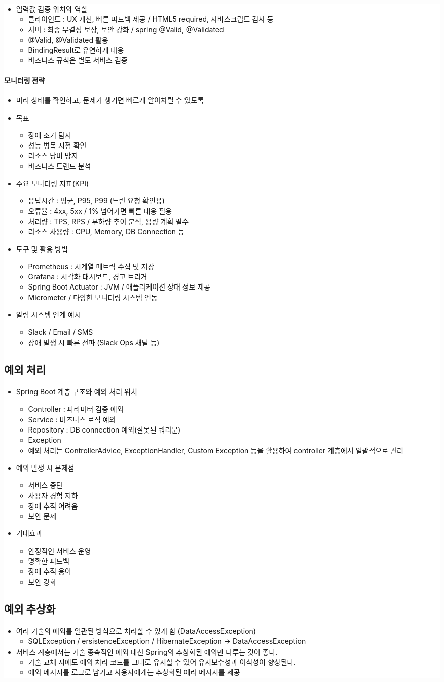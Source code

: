 - 입력값 검증 위치와 역할
  - 클라이언트 : UX 개선, 빠른 피드백 제공 / HTML5 required, 자바스크립트 검사 등
  - 서버 : 최종 무결성 보장, 보안 강화 / spring @Valid, @Validated
  - @Valid, @Validated 활용
  - BindingResult로 유연하게 대응
  - 비즈니스 규칙은 별도 서비스 검증
 
#### 모니터링 전략
- 미리 상태를 확인하고, 문제가 생기면 빠르게 알아차릴 수 있도록
- 목표
  - 장애 조기 탐지
  - 성능 병목 지점 확인
  - 리소스 낭비 방지
  - 비즈니스 트렌드 분석
 
- 주요 모니터링 지표(KPI)
  - 응답시간 : 평균, P95, P99 (느린 요청 확인용)
  - 오류율 : 4xx, 5xx / 1% 넘어가면 빠른 대응 필용
  - 처리량 : TPS, RPS / 부하량 추이 분석, 용량 계획 필수
  - 리소스 사용량 : CPU, Memory, DB Connection 등
 
- 도구 및 활용 방법
  - Prometheus : 시계열 메트릭 수집 및 저장
  - Grafana : 시각화 대시보드, 경고 트리거
  - Spring Boot Actuator : JVM / 애플리케이션 상태 정보 제공
  - Micrometer / 다양한 모니터링 시스템 연동
 
- 알림 시스템 연계 예시
  - Slack / Email / SMS
  - 장애 발생 시 빠른 전파 (Slack Ops 채널 등)
 
## 예외 처리
- Spring Boot 계층 구조와 예외 처리 위치
  - Controller : 파라미터 검증 예외
  - Service : 비즈니스 로직 예외
  - Repository : DB connection 예외(잘못된 쿼리문)
  - Exception
  - 예외 처리는 ControllerAdvice, ExceptionHandler, Custom Exception 등을 활용하여 controller 계층에서 일괄적으로 관리
 
- 예외 발생 시 문제점
  - 서비스 중단
  - 사용자 경험 저하
  - 장애 추적 어려움
  - 보안 문제
 
- 기대효과
  - 안정적인 서비스 운영
  - 명확한 피드백
  - 장애 추적 용이
  - 보안 강화

## 예외 추상화
- 여러 기술의 예외를 일관된 방식으로 처리할 수 있게 함 (DataAccessException)
  - SQLException /  ersistenceException / HibernateException -> DataAccessException
- 서비스 계층에서는 기술 종속적인 예외 대신 Spring의 추상화된 예외만 다루는 것이 좋다.
  - 기술 교체 시에도 예외 처리 코드를 그대로 유지할 수 있어 유지보수성과 이식성이 향상된다.
  - 예외 메시지를 로그로 남기고 사용자에게는 추상화된 에러 메시지를 제공
 
